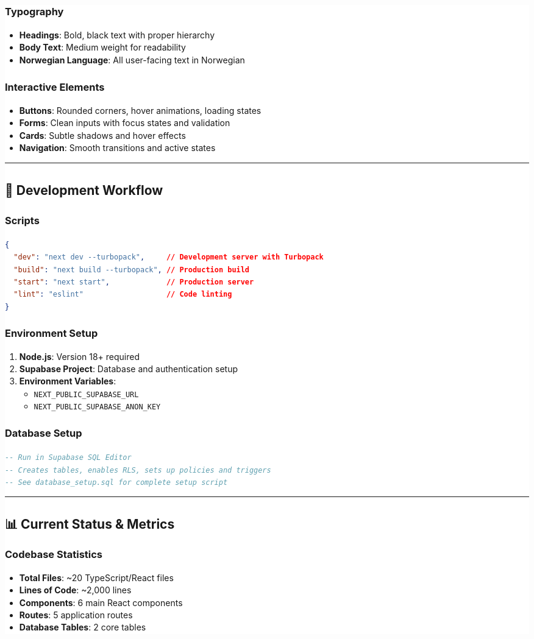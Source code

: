 ### **Typography**
- **Headings**: Bold, black text with proper hierarchy
- **Body Text**: Medium weight for readability
- **Norwegian Language**: All user-facing text in Norwegian

### **Interactive Elements**
- **Buttons**: Rounded corners, hover animations, loading states
- **Forms**: Clean inputs with focus states and validation
- **Cards**: Subtle shadows and hover effects
- **Navigation**: Smooth transitions and active states

---

## 🚀 Development Workflow

### **Scripts**
```json
{
  "dev": "next dev --turbopack",     // Development server with Turbopack
  "build": "next build --turbopack", // Production build
  "start": "next start",             // Production server
  "lint": "eslint"                   // Code linting
}
```

### **Environment Setup**
1. **Node.js**: Version 18+ required
2. **Supabase Project**: Database and authentication setup
3. **Environment Variables**: 
   - `NEXT_PUBLIC_SUPABASE_URL`
   - `NEXT_PUBLIC_SUPABASE_ANON_KEY`

### **Database Setup**
```sql
-- Run in Supabase SQL Editor
-- Creates tables, enables RLS, sets up policies and triggers
-- See database_setup.sql for complete setup script
```

---

## 📊 Current Status & Metrics

### **Codebase Statistics**
- **Total Files**: ~20 TypeScript/React files
- **Lines of Code**: ~2,000 lines
- **Components**: 6 main React components
- **Routes**: 5 application routes
- **Database Tables**: 2 core tables
